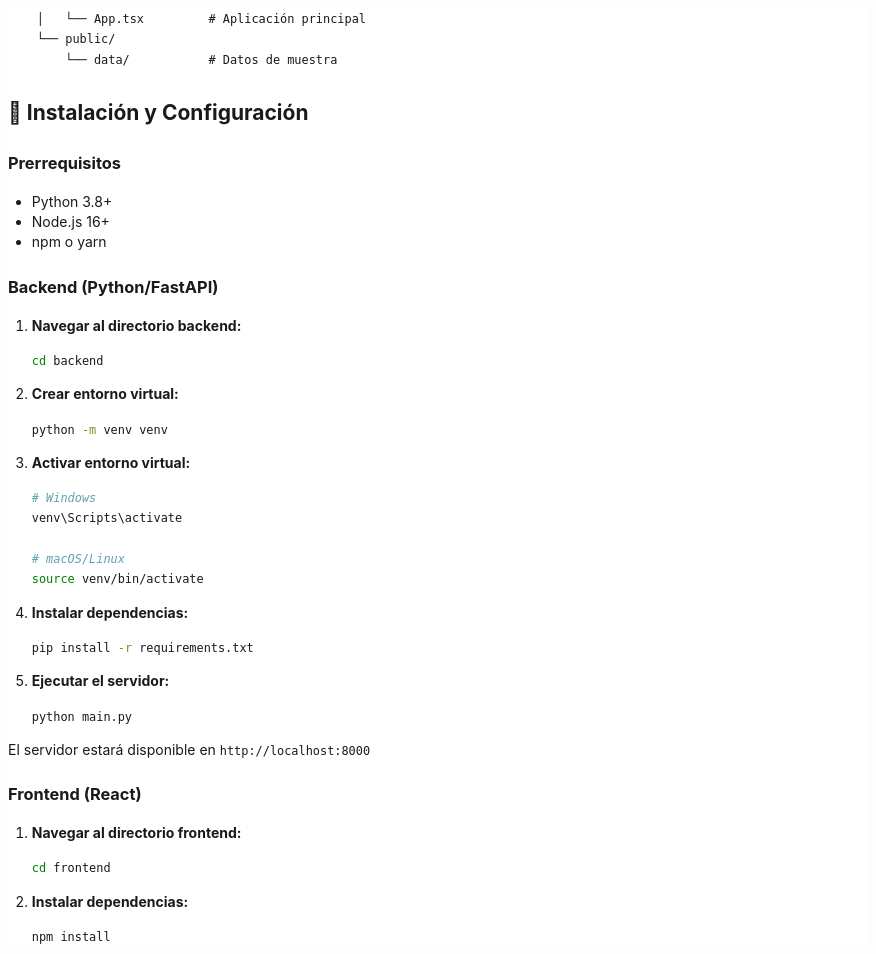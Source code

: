 ```
    │   └── App.tsx         # Aplicación principal
    └── public/
        └── data/           # Datos de muestra
```

## 🚀 Instalación y Configuración

### Prerrequisitos

- Python 3.8+
- Node.js 16+
- npm o yarn

### Backend (Python/FastAPI)

1. **Navegar al directorio backend:**
   ```bash
   cd backend
   ```

2. **Crear entorno virtual:**
   ```bash
   python -m venv venv
   ```

3. **Activar entorno virtual:**
   ```bash
   # Windows
   venv\Scripts\activate
   
   # macOS/Linux
   source venv/bin/activate
   ```

4. **Instalar dependencias:**
   ```bash
   pip install -r requirements.txt
   ```

5. **Ejecutar el servidor:**
   ```bash
   python main.py
   ```

El servidor estará disponible en `http://localhost:8000`

### Frontend (React)

1. **Navegar al directorio frontend:**
   ```bash
   cd frontend
   ```

2. **Instalar dependencias:**
   ```bash
   npm install
   ```
